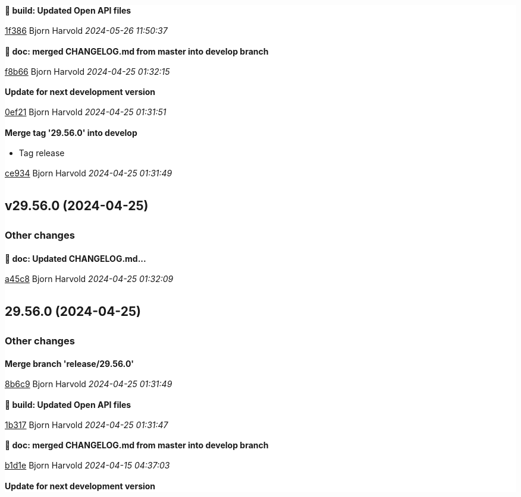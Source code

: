**:bookmark: build: Updated Open API files**


[1f386](https://github.com/wink-travel/wink-sdk-java/commit/1f38639e87f6ac9) Bjorn Harvold *2024-05-26 11:50:37*

**:twisted_rightwards_arrows: doc: merged CHANGELOG.md from master into develop branch**


[f8b66](https://github.com/wink-travel/wink-sdk-java/commit/f8b66226ce9162f) Bjorn Harvold *2024-04-25 01:32:15*

**Update for next development version**


[0ef21](https://github.com/wink-travel/wink-sdk-java/commit/0ef21197fb727fd) Bjorn Harvold *2024-04-25 01:31:51*

**Merge tag '29.56.0' into develop**

* Tag release 

[ce934](https://github.com/wink-travel/wink-sdk-java/commit/ce9347139e10d52) Bjorn Harvold *2024-04-25 01:31:49*


## v29.56.0 (2024-04-25)

### Other changes

**:memo: doc: Updated CHANGELOG.md...**


[a45c8](https://github.com/wink-travel/wink-sdk-java/commit/a45c8209ad83cf8) Bjorn Harvold *2024-04-25 01:32:09*


## 29.56.0 (2024-04-25)

### Other changes

**Merge branch 'release/29.56.0'**


[8b6c9](https://github.com/wink-travel/wink-sdk-java/commit/8b6c9410092531a) Bjorn Harvold *2024-04-25 01:31:49*

**:bookmark: build: Updated Open API files**


[1b317](https://github.com/wink-travel/wink-sdk-java/commit/1b31753fbbf976e) Bjorn Harvold *2024-04-25 01:31:47*

**:twisted_rightwards_arrows: doc: merged CHANGELOG.md from master into develop branch**


[b1d1e](https://github.com/wink-travel/wink-sdk-java/commit/b1d1ee1bd67aea9) Bjorn Harvold *2024-04-15 04:37:03*

**Update for next development version**
